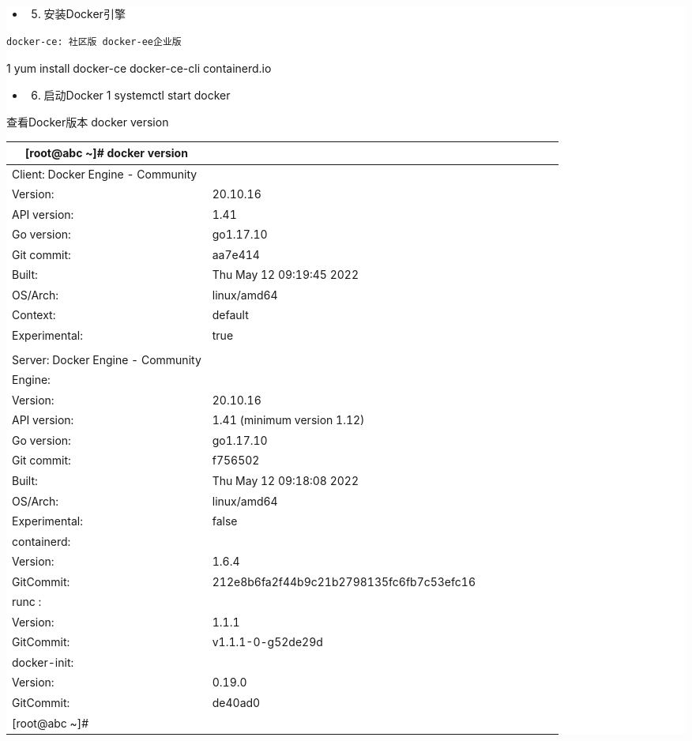 - 5. 安装Docker引擎

```
docker-ce: 社区版 docker-ee企业版
```
1 yum install docker-ce docker-ce-cli containerd.io

- 6. 启动Docker
1 systemctl start docker

查看Docker版本 docker version

| [root@abc ~]# docker version      |                                          |  |  |  |  |  |  |  |
|-----------------------------------|------------------------------------------|--|--|--|--|--|--|--|
| Client: Docker Engine - Community |                                          |  |  |  |  |  |  |  |
| Version:                          | 20.10.16                                 |  |  |  |  |  |  |  |
| API version:                      | 1.41                                     |  |  |  |  |  |  |  |
| Go version:                       | go1.17.10                                |  |  |  |  |  |  |  |
| Git commit:                       | aa7e414                                  |  |  |  |  |  |  |  |
| Built:                            | Thu May 12 09:19:45 2022                 |  |  |  |  |  |  |  |
| OS/Arch:                          | linux/amd64                              |  |  |  |  |  |  |  |
| Context:                          | default                                  |  |  |  |  |  |  |  |
| Experimental:                     | true                                     |  |  |  |  |  |  |  |
|                                   |                                          |  |  |  |  |  |  |  |
| Server: Docker Engine - Community |                                          |  |  |  |  |  |  |  |
| Engine:                           |                                          |  |  |  |  |  |  |  |
| Version:                          | 20.10.16                                 |  |  |  |  |  |  |  |
| API version:                      | 1.41 (minimum version 1.12)              |  |  |  |  |  |  |  |
| Go version:                       | go1.17.10                                |  |  |  |  |  |  |  |
| Git commit:                       | f756502                                  |  |  |  |  |  |  |  |
| Built:                            | Thu May 12 09:18:08 2022                 |  |  |  |  |  |  |  |
| OS/Arch:                          | linux/amd64                              |  |  |  |  |  |  |  |
| Experimental:                     | false                                    |  |  |  |  |  |  |  |
| containerd:                       |                                          |  |  |  |  |  |  |  |
| Version:                          | 1.6.4                                    |  |  |  |  |  |  |  |
| GitCommit:                        | 212e8b6fa2f44b9c21b2798135fc6fb7c53efc16 |  |  |  |  |  |  |  |
| runc :                            |                                          |  |  |  |  |  |  |  |
| Version:                          | 1.1.1                                    |  |  |  |  |  |  |  |
| GitCommit:                        | v1.1.1-0-g52de29d                        |  |  |  |  |  |  |  |
| docker-init:                      |                                          |  |  |  |  |  |  |  |
| Version:                          | 0.19.0                                   |  |  |  |  |  |  |  |
| GitCommit:                        | de40ad0                                  |  |  |  |  |  |  |  |
| [root@abc ~]#                     |                                          |  |  |  |  |  |  |  |
